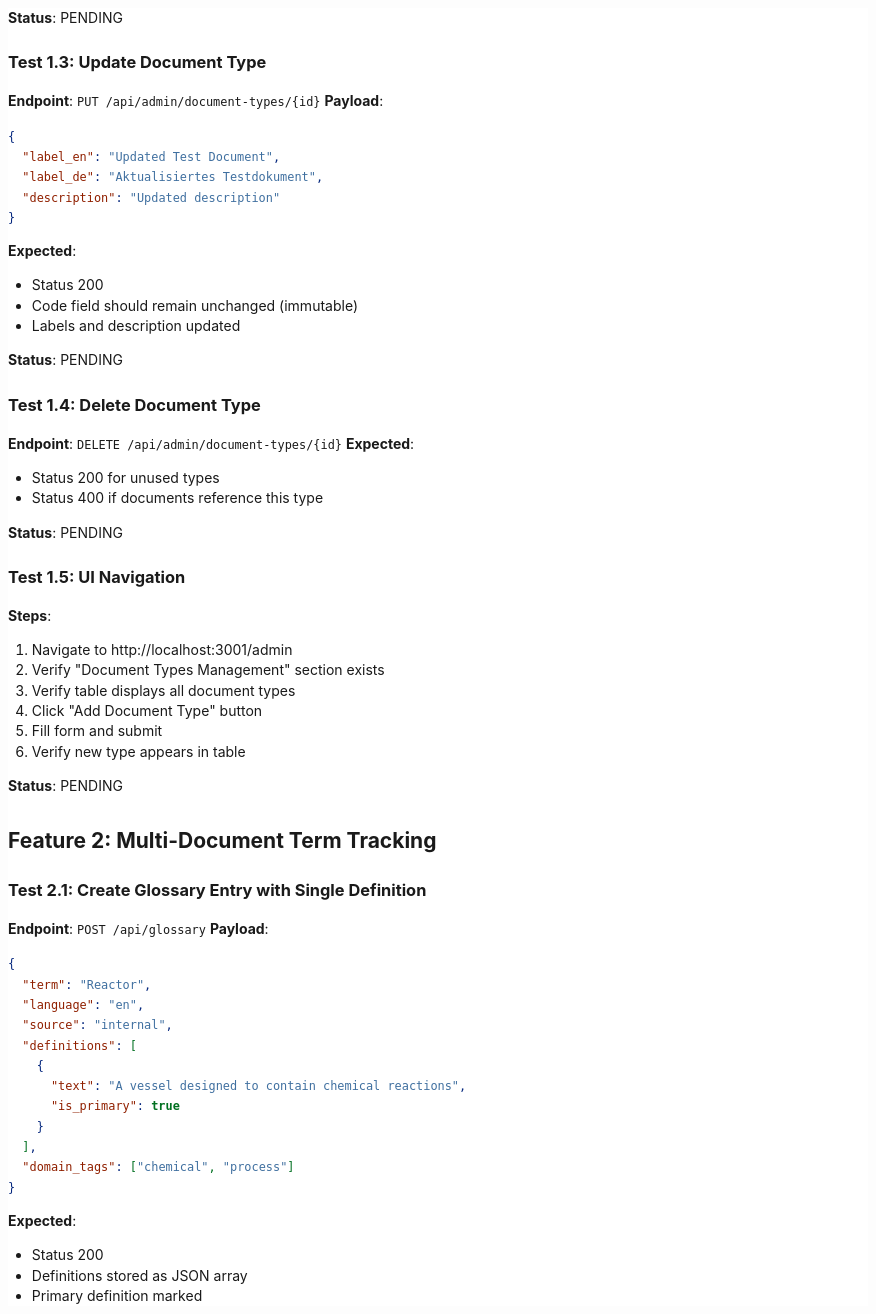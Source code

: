 **Status**: PENDING

### Test 1.3: Update Document Type
**Endpoint**: `PUT /api/admin/document-types/{id}`
**Payload**:
```json
{
  "label_en": "Updated Test Document",
  "label_de": "Aktualisiertes Testdokument",
  "description": "Updated description"
}
```
**Expected**:
- Status 200
- Code field should remain unchanged (immutable)
- Labels and description updated

**Status**: PENDING

### Test 1.4: Delete Document Type
**Endpoint**: `DELETE /api/admin/document-types/{id}`
**Expected**:
- Status 200 for unused types
- Status 400 if documents reference this type

**Status**: PENDING

### Test 1.5: UI Navigation
**Steps**:
1. Navigate to http://localhost:3001/admin
2. Verify "Document Types Management" section exists
3. Verify table displays all document types
4. Click "Add Document Type" button
5. Fill form and submit
6. Verify new type appears in table

**Status**: PENDING

## Feature 2: Multi-Document Term Tracking

### Test 2.1: Create Glossary Entry with Single Definition
**Endpoint**: `POST /api/glossary`
**Payload**:
```json
{
  "term": "Reactor",
  "language": "en",
  "source": "internal",
  "definitions": [
    {
      "text": "A vessel designed to contain chemical reactions",
      "is_primary": true
    }
  ],
  "domain_tags": ["chemical", "process"]
}
```
**Expected**:
- Status 200
- Definitions stored as JSON array
- Primary definition marked
